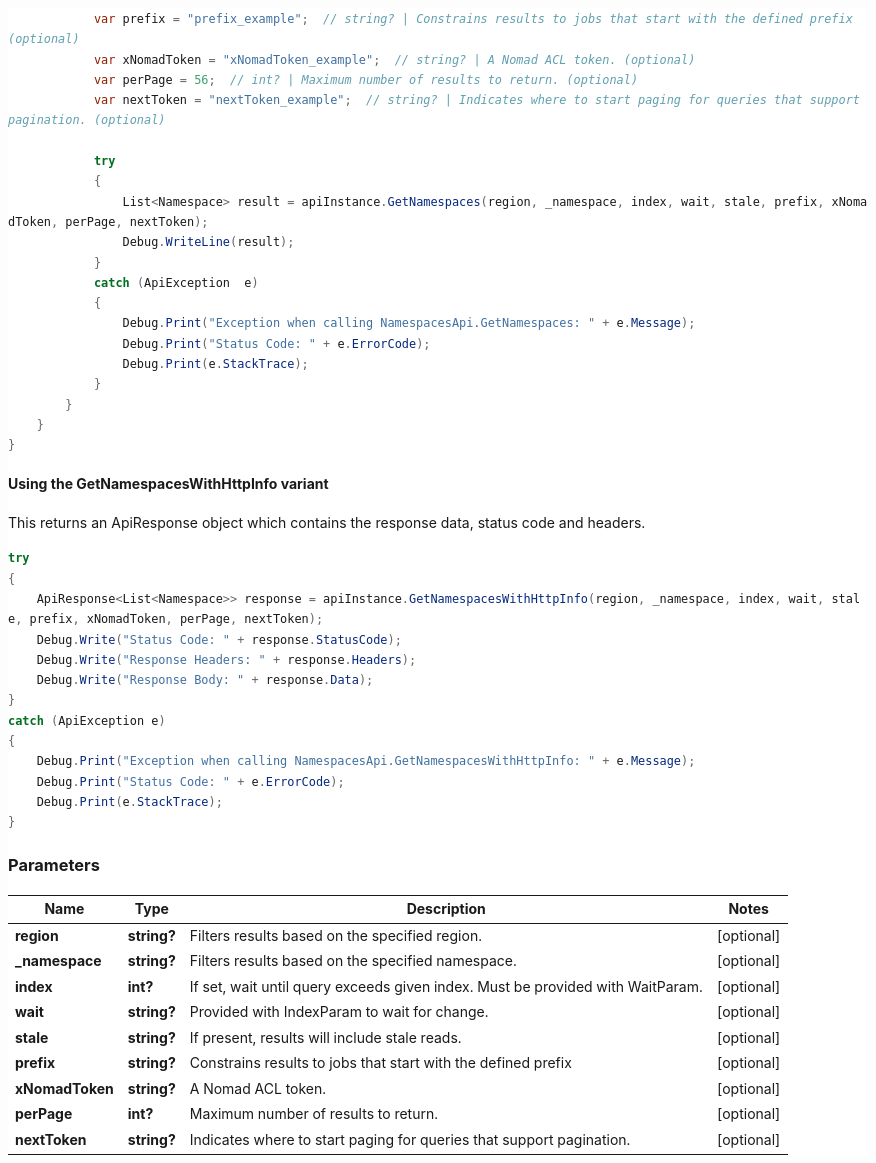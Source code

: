 ```csharp
            var prefix = "prefix_example";  // string? | Constrains results to jobs that start with the defined prefix (optional) 
            var xNomadToken = "xNomadToken_example";  // string? | A Nomad ACL token. (optional) 
            var perPage = 56;  // int? | Maximum number of results to return. (optional) 
            var nextToken = "nextToken_example";  // string? | Indicates where to start paging for queries that support pagination. (optional) 

            try
            {
                List<Namespace> result = apiInstance.GetNamespaces(region, _namespace, index, wait, stale, prefix, xNomadToken, perPage, nextToken);
                Debug.WriteLine(result);
            }
            catch (ApiException  e)
            {
                Debug.Print("Exception when calling NamespacesApi.GetNamespaces: " + e.Message);
                Debug.Print("Status Code: " + e.ErrorCode);
                Debug.Print(e.StackTrace);
            }
        }
    }
}
```

#### Using the GetNamespacesWithHttpInfo variant
This returns an ApiResponse object which contains the response data, status code and headers.

```csharp
try
{
    ApiResponse<List<Namespace>> response = apiInstance.GetNamespacesWithHttpInfo(region, _namespace, index, wait, stale, prefix, xNomadToken, perPage, nextToken);
    Debug.Write("Status Code: " + response.StatusCode);
    Debug.Write("Response Headers: " + response.Headers);
    Debug.Write("Response Body: " + response.Data);
}
catch (ApiException e)
{
    Debug.Print("Exception when calling NamespacesApi.GetNamespacesWithHttpInfo: " + e.Message);
    Debug.Print("Status Code: " + e.ErrorCode);
    Debug.Print(e.StackTrace);
}
```

### Parameters

| Name | Type | Description | Notes |
|------|------|-------------|-------|
| **region** | **string?** | Filters results based on the specified region. | [optional]  |
| **_namespace** | **string?** | Filters results based on the specified namespace. | [optional]  |
| **index** | **int?** | If set, wait until query exceeds given index. Must be provided with WaitParam. | [optional]  |
| **wait** | **string?** | Provided with IndexParam to wait for change. | [optional]  |
| **stale** | **string?** | If present, results will include stale reads. | [optional]  |
| **prefix** | **string?** | Constrains results to jobs that start with the defined prefix | [optional]  |
| **xNomadToken** | **string?** | A Nomad ACL token. | [optional]  |
| **perPage** | **int?** | Maximum number of results to return. | [optional]  |
| **nextToken** | **string?** | Indicates where to start paging for queries that support pagination. | [optional]  |
